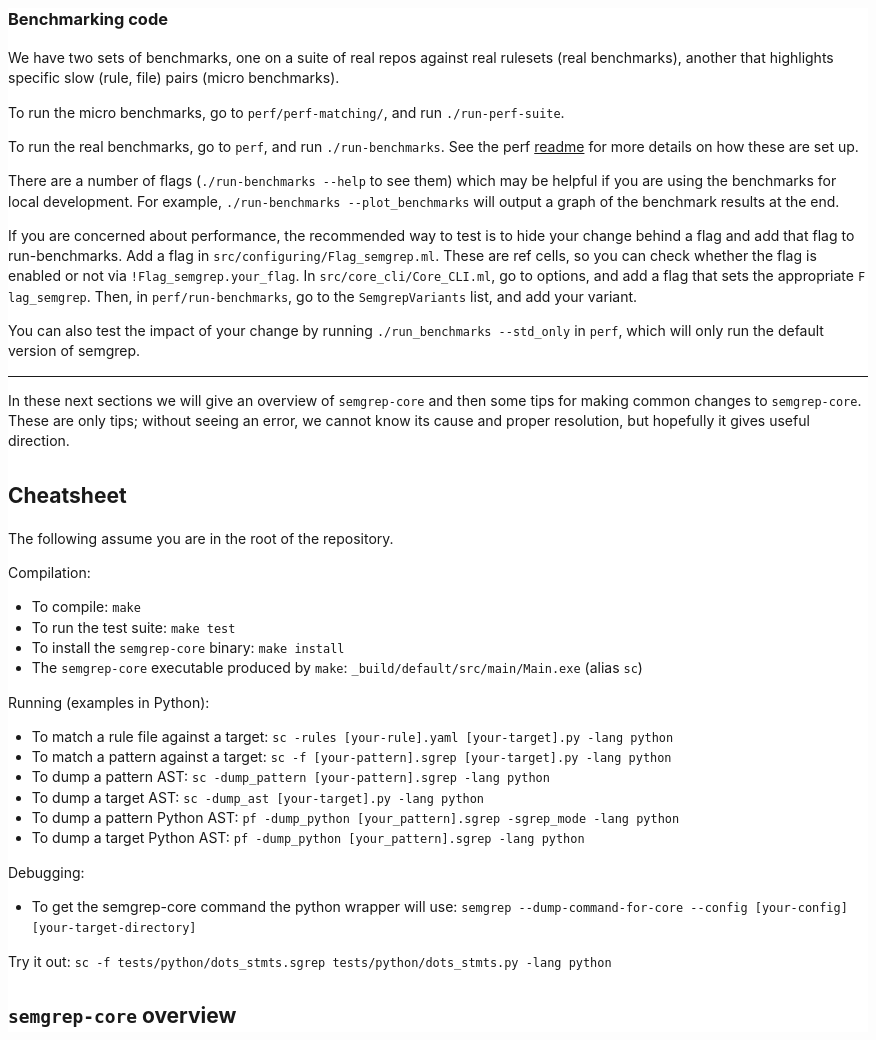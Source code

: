 ### Benchmarking code

We have two sets of benchmarks, one on a suite of real repos against real rulesets (real benchmarks), another that highlights specific slow (rule, file) pairs (micro benchmarks).

To run the micro benchmarks, go to `perf/perf-matching/`, and run `./run-perf-suite`.

To run the real benchmarks, go to `perf`, and run `./run-benchmarks`. See the perf [readme](https://github.com/semgrep/semgrep/blob/develop/perf/README.md) for more details on how these are set up.

There are a number of flags (`./run-benchmarks --help` to see them) which may be helpful if you are using the benchmarks for local development. For example, `./run-benchmarks --plot_benchmarks` will output a graph of the benchmark results at the end.

If you are concerned about performance, the recommended way to test is to hide your change behind a flag and add that flag to run-benchmarks. Add a flag in `src/configuring/Flag_semgrep.ml`. These are ref cells, so you can check whether the flag is enabled or not via `!Flag_semgrep.your_flag`. In `src/core_cli/Core_CLI.ml`, go to options, and add a flag that sets the appropriate `Flag_semgrep`. Then, in `perf/run-benchmarks`, go to the `SemgrepVariants` list, and add your variant.

You can also test the impact of your change by running `./run_benchmarks --std_only` in `perf`, which will only run the default version of semgrep.

***

In these next sections we will give an overview of `semgrep-core` and then some tips for making common changes to `semgrep-core`. These are only tips; without seeing an error, we cannot know its cause and proper resolution, but hopefully it gives useful direction.

## Cheatsheet

The following assume you are in the root of the repository.

Compilation:

* To compile: `make`
* To run the test suite: `make test`
* To install the `semgrep-core` binary: `make install`
* The `semgrep-core` executable produced by `make`: `_build/default/src/main/Main.exe` (alias `sc`)

Running (examples in Python):

* To match a rule file against a target: `sc -rules [your-rule].yaml [your-target].py -lang python`
* To match a pattern against a target: `sc -f [your-pattern].sgrep [your-target].py -lang python`
* To dump a pattern AST: `sc -dump_pattern [your-pattern].sgrep -lang python`
* To dump a target AST: `sc -dump_ast [your-target].py -lang python` 
* To dump a pattern Python AST: `pf -dump_python [your_pattern].sgrep -sgrep_mode -lang python`
* To dump a target Python AST: `pf -dump_python [your_pattern].sgrep -lang python`

Debugging:
* To get the semgrep-core command the python wrapper will use: `semgrep --dump-command-for-core --config [your-config] [your-target-directory]`

Try it out: `sc -f tests/python/dots_stmts.sgrep tests/python/dots_stmts.py -lang python`

## `semgrep-core` overview
